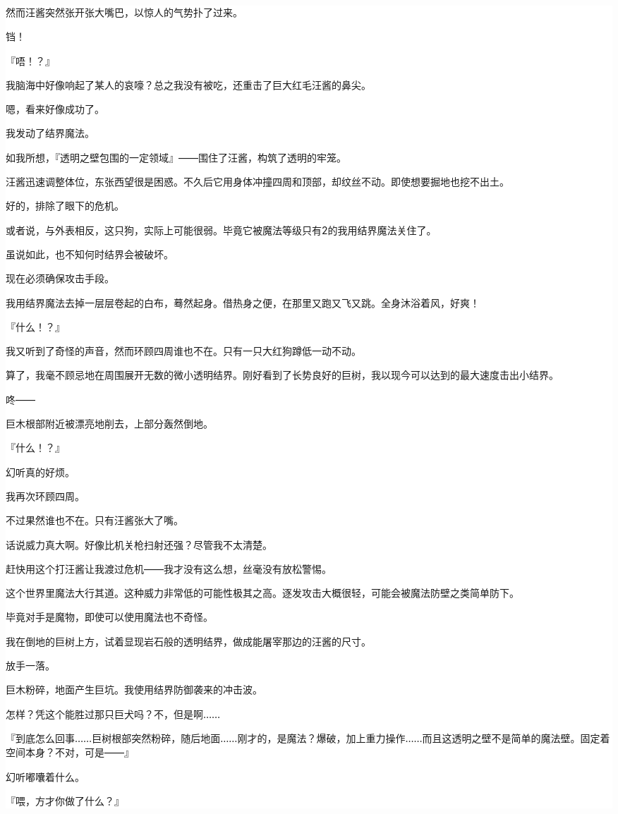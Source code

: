 然而汪酱突然张开张大嘴巴，以惊人的气势扑了过来。

铛！

『唔！？』

我脑海中好像响起了某人的哀嚎？总之我没有被吃，还重击了巨大红毛汪酱的鼻尖。

嗯，看来好像成功了。

我发动了结界魔法。

如我所想，『透明之壁包围的一定领域』——围住了汪酱，构筑了透明的牢笼。

汪酱迅速调整体位，东张西望很是困惑。不久后它用身体冲撞四周和顶部，却纹丝不动。即使想要掘地也挖不出土。

好的，排除了眼下的危机。

或者说，与外表相反，这只狗，实际上可能很弱。毕竟它被魔法等级只有2的我用结界魔法关住了。

虽说如此，也不知何时结界会被破坏。

现在必须确保攻击手段。

我用结界魔法去掉一层层卷起的白布，蓦然起身。借热身之便，在那里又跑又飞又跳。全身沐浴着风，好爽！

『什么！？』

我又听到了奇怪的声音，然而环顾四周谁也不在。只有一只大红狗蹲低一动不动。

算了，我毫不顾忌地在周围展开无数的微小透明结界。刚好看到了长势良好的巨树，我以现今可以达到的最大速度击出小结界。

咚——

巨木根部附近被漂亮地削去，上部分轰然倒地。

『什么！？』

幻听真的好烦。

我再次环顾四周。

不过果然谁也不在。只有汪酱张大了嘴。

话说威力真大啊。好像比机关枪扫射还强？尽管我不太清楚。

赶快用这个打汪酱让我渡过危机——我才没有这么想，丝毫没有放松警惕。

这个世界里魔法大行其道。这种威力非常低的可能性极其之高。逐发攻击大概很轻，可能会被魔法防壁之类简单防下。

毕竟对手是魔物，即使可以使用魔法也不奇怪。

我在倒地的巨树上方，试着显现岩石般的透明结界，做成能屠宰那边的汪酱的尺寸。

放手一落。

巨木粉碎，地面产生巨坑。我使用结界防御袭来的冲击波。

怎样？凭这个能胜过那只巨犬吗？不，但是啊……

『到底怎么回事……巨树根部突然粉碎，随后地面……刚才的，是魔法？爆破，加上重力操作……而且这透明之壁不是简单的魔法壁。固定着空间本身？不对，可是——』

幻听嘟囔着什么。

『喂，方才你做了什么？』
